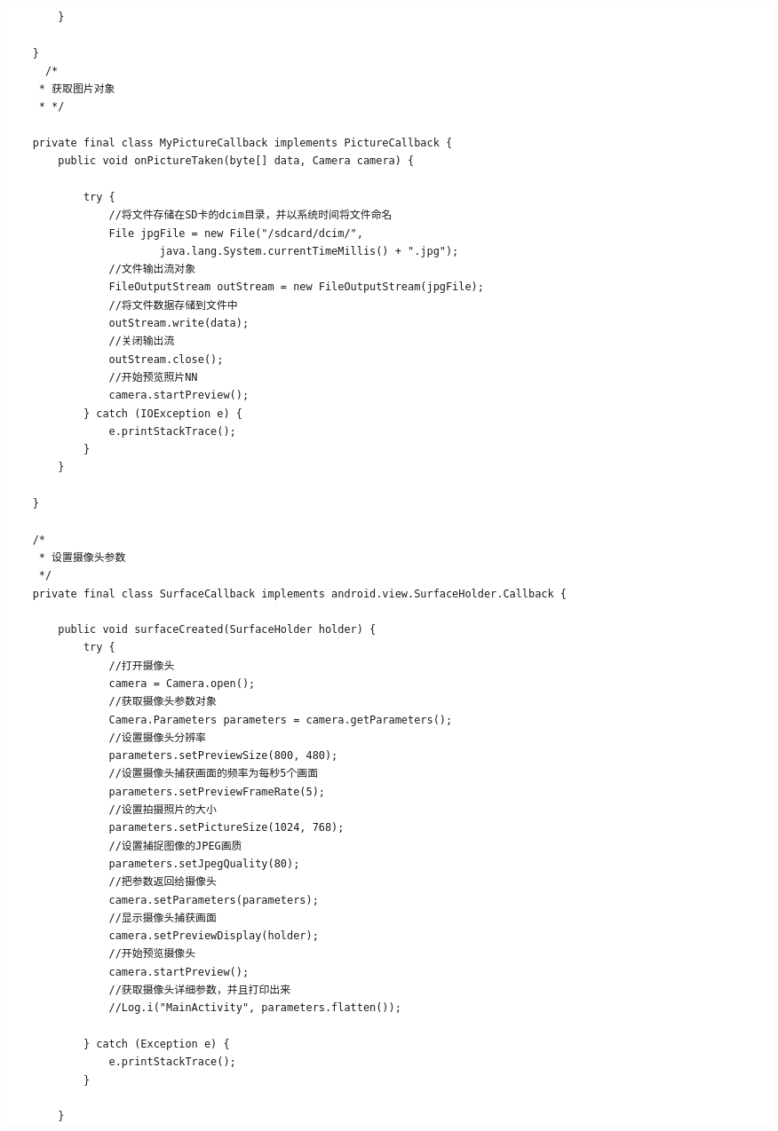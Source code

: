 ```
        }

    }
      /*
     * 获取图片对象
     * */

    private final class MyPictureCallback implements PictureCallback {
        public void onPictureTaken(byte[] data, Camera camera) {

            try {
                //将文件存储在SD卡的dcim目录，并以系统时间将文件命名
                File jpgFile = new File("/sdcard/dcim/",
                        java.lang.System.currentTimeMillis() + ".jpg");
                //文件输出流对象
                FileOutputStream outStream = new FileOutputStream(jpgFile);
                //将文件数据存储到文件中
                outStream.write(data);
                //关闭输出流
                outStream.close();
                //开始预览照片NN
                camera.startPreview();
            } catch (IOException e) {
                e.printStackTrace();
            }
        }

    }

    /*
     * 设置摄像头参数
     */
    private final class SurfaceCallback implements android.view.SurfaceHolder.Callback {

        public void surfaceCreated(SurfaceHolder holder) {
            try {
                //打开摄像头
                camera = Camera.open();
                //获取摄像头参数对象
                Camera.Parameters parameters = camera.getParameters();
                //设置摄像头分辨率
                parameters.setPreviewSize(800, 480);
                //设置摄像头捕获画面的频率为每秒5个画面
                parameters.setPreviewFrameRate(5);
                //设置拍摄照片的大小
                parameters.setPictureSize(1024, 768);
                //设置捕捉图像的JPEG画质
                parameters.setJpegQuality(80);
                //把参数返回给摄像头
                camera.setParameters(parameters);
                //显示摄像头捕获画面
                camera.setPreviewDisplay(holder);
                //开始预览摄像头
                camera.startPreview();
                //获取摄像头详细参数，并且打印出来
                //Log.i("MainActivity", parameters.flatten());

            } catch (Exception e) {
                e.printStackTrace();
            }

        }

```